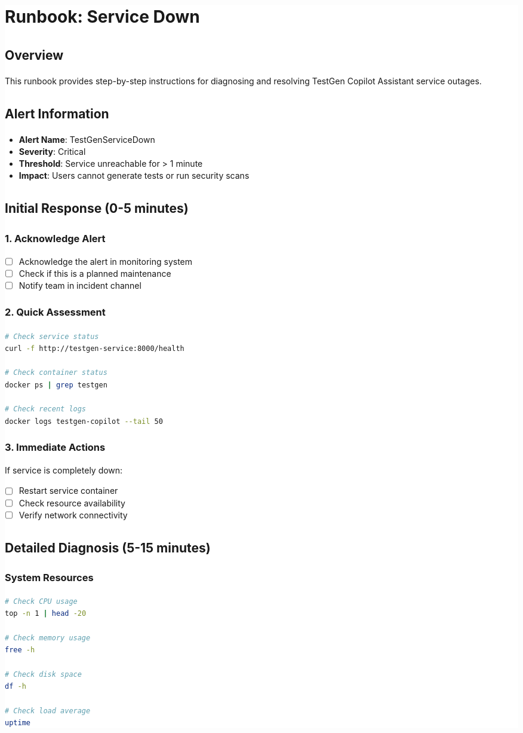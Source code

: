 # Runbook: Service Down

## Overview

This runbook provides step-by-step instructions for diagnosing and resolving TestGen Copilot Assistant service outages.

## Alert Information

- **Alert Name**: TestGenServiceDown
- **Severity**: Critical
- **Threshold**: Service unreachable for > 1 minute
- **Impact**: Users cannot generate tests or run security scans

## Initial Response (0-5 minutes)

### 1. Acknowledge Alert
- [ ] Acknowledge the alert in monitoring system
- [ ] Check if this is a planned maintenance
- [ ] Notify team in incident channel

### 2. Quick Assessment
```bash
# Check service status
curl -f http://testgen-service:8000/health

# Check container status
docker ps | grep testgen

# Check recent logs
docker logs testgen-copilot --tail 50
```

### 3. Immediate Actions
If service is completely down:
- [ ] Restart service container
- [ ] Check resource availability
- [ ] Verify network connectivity

## Detailed Diagnosis (5-15 minutes)

### System Resources

```bash
# Check CPU usage
top -n 1 | head -20

# Check memory usage
free -h

# Check disk space
df -h

# Check load average
uptime
```
